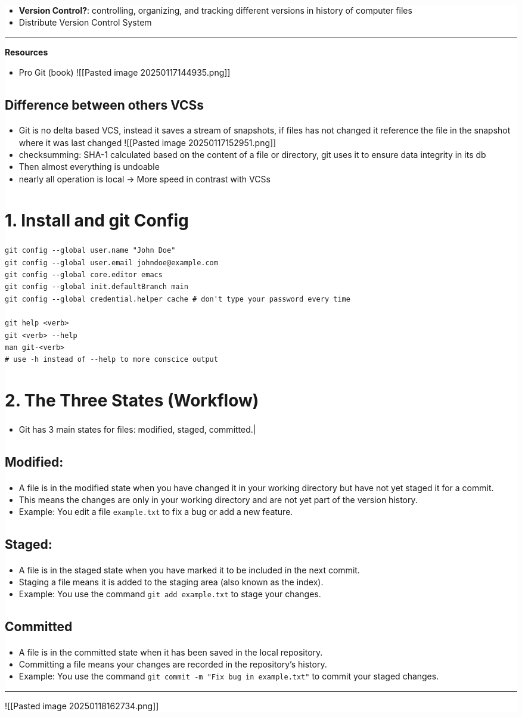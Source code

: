 + **Version Control?**: controlling, organizing, and tracking different versions in history of computer files
+ Distribute Version Control System
---
**Resources**
+ Pro Git (book)
![[Pasted image 20250117144935.png]]
## Difference between others VCSs
+ Git is no delta based VCS, instead it saves a stream of snapshots, if files has not changed it reference the file in the snapshot where it was last changed
![[Pasted image 20250117152951.png]]
+ checksumming: SHA-1 calculated based on the content of a file or directory, git uses it to ensure data integrity in its db
+ Then almost everything is undoable
+ nearly all operation is local -> More speed in contrast with VCSs
# 1. Install and git Config
```
git config --global user.name "John Doe"  
git config --global user.email johndoe@example.com
git config --global core.editor emacs
git config --global init.defaultBranch main
git config --global credential.helper cache # don't type your password every time

git help <verb>  
git <verb> --help
man git-<verb>
# use -h instead of --help to more conscice output
```
# 2. The Three States (Workflow)
+ Git has 3 main states for files: modified, staged, committed.|

## Modified:
- A file is in the modified state when you have changed it in your working directory but have not yet staged it for a commit.
- This means the changes are only in your working directory and are not yet part of the version history.
- Example: You edit a file `example.txt` to fix a bug or add a new feature.
## Staged:
- A file is in the staged state when you have marked it to be included in the next commit.
- Staging a file means it is added to the staging area (also known as the index).
- Example: You use the command `git add example.txt` to stage your changes.
## Committed
- A file is in the committed state when it has been saved in the local repository.
- Committing a file means your changes are recorded in the repository’s history.
- Example: You use the command `git commit -m "Fix bug in example.txt"` to commit your staged changes.
---
![[Pasted image 20250118162734.png]]
